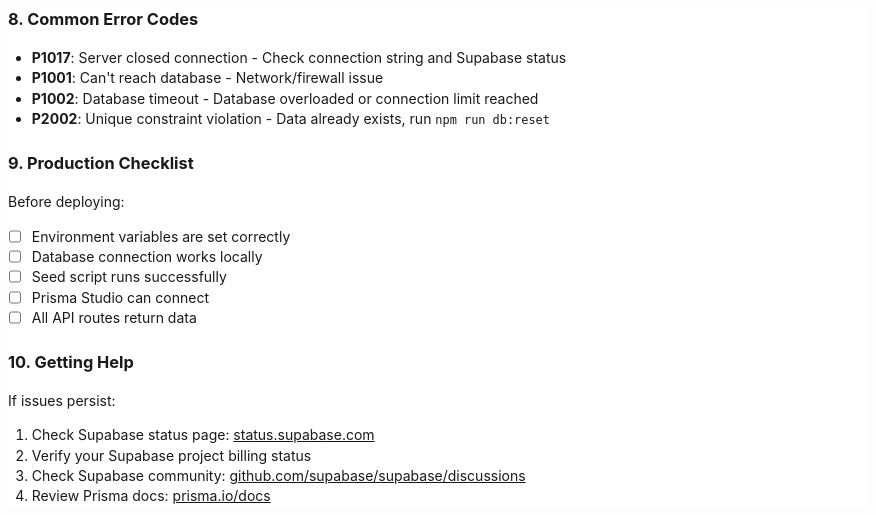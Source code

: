 ### 8. Common Error Codes

- **P1017**: Server closed connection - Check connection string and Supabase status
- **P1001**: Can't reach database - Network/firewall issue
- **P1002**: Database timeout - Database overloaded or connection limit reached
- **P2002**: Unique constraint violation - Data already exists, run `npm run db:reset`

### 9. Production Checklist

Before deploying:
- [ ] Environment variables are set correctly
- [ ] Database connection works locally
- [ ] Seed script runs successfully
- [ ] Prisma Studio can connect
- [ ] All API routes return data

### 10. Getting Help

If issues persist:
1. Check Supabase status page: [status.supabase.com](https://status.supabase.com)
2. Verify your Supabase project billing status
3. Check Supabase community: [github.com/supabase/supabase/discussions](https://github.com/supabase/supabase/discussions)
4. Review Prisma docs: [prisma.io/docs](https://prisma.io/docs)
